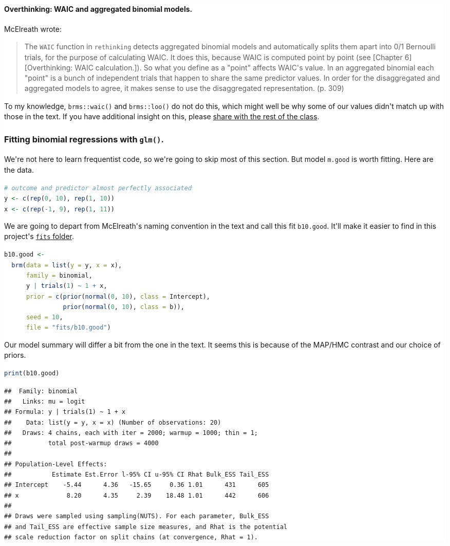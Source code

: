 #### Overthinking: WAIC and aggregated binomial models.

McElreath wrote:

> The `WAIC` function in `rethinking` detects aggregated binomial models and automatically splits them apart into 0/1 Bernoulli trials, for the purpose of calculating WAIC. It does this, because WAIC is computed point by point (see [Chapter 6][Overthinking: WAIC calculation.]). So what you define as a "point" affects WAIC's value. In an aggregated binomial each "point" is a bunch of independent trials that happen to share the same predictor values. In order for the disaggregated and aggregated models to agree, it makes sense to use the disaggregated representation. (p. 309)

To my knowledge, `brms::waic()` and `brms::loo()` do not do this, which might well be why some of our values didn't match up with those in the text. If you have additional insight on this, please [share with the rest of the class](https://github.com/ASKurz/Statistical_Rethinking_with_brms_ggplot2_and_the_tidyverse/issues).

### Fitting binomial regressions with `glm()`.

We're not here to learn frequentist code, so we're going to skip most of this section. But model `m.good` is worth fitting. Here are the data.


```r
# outcome and predictor almost perfectly associated
y <- c(rep(0, 10), rep(1, 10))
x <- c(rep(-1, 9), rep(1, 11))
```

We are going to depart from McElreath's naming convention in the text and call this fit `b10.good`. It'll make it easier to find in this project's [`fits` folder](https://github.com/ASKurz/Statistical_Rethinking_with_brms_ggplot2_and_the_tidyverse/tree/master/fits).


```r
b10.good <-
  brm(data = list(y = y, x = x), 
      family = binomial,
      y | trials(1) ~ 1 + x,
      prior = c(prior(normal(0, 10), class = Intercept),
                prior(normal(0, 10), class = b)),
      seed = 10,
      file = "fits/b10.good") 
```

Our model summary will differ a bit from the one in the text. It seems this is because of the MAP/HMC contrast and our choice of priors.


```r
print(b10.good)
```

```
##  Family: binomial 
##   Links: mu = logit 
## Formula: y | trials(1) ~ 1 + x 
##    Data: list(y = y, x = x) (Number of observations: 20) 
##   Draws: 4 chains, each with iter = 2000; warmup = 1000; thin = 1;
##          total post-warmup draws = 4000
## 
## Population-Level Effects: 
##           Estimate Est.Error l-95% CI u-95% CI Rhat Bulk_ESS Tail_ESS
## Intercept    -5.44      4.36   -15.65     0.36 1.01      431      605
## x             8.20      4.35     2.39    18.48 1.01      442      606
## 
## Draws were sampled using sampling(NUTS). For each parameter, Bulk_ESS
## and Tail_ESS are effective sample size measures, and Rhat is the potential
## scale reduction factor on split chains (at convergence, Rhat = 1).
```
